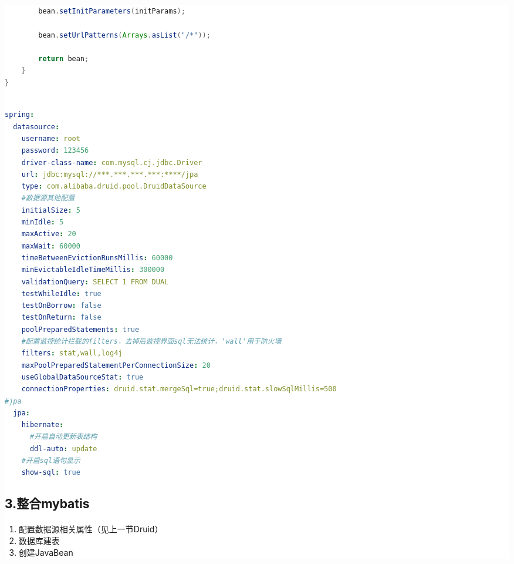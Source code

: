 ```java
        bean.setInitParameters(initParams);

        bean.setUrlPatterns(Arrays.asList("/*"));

        return bean;
    }
}

```

```yml

spring:
  datasource:
    username: root
    password: 123456
    driver-class-name: com.mysql.cj.jdbc.Driver
    url: jdbc:mysql://***.***.***.***:****/jpa
    type: com.alibaba.druid.pool.DruidDataSource
    #数据源其他配置
    initialSize: 5
    minIdle: 5
    maxActive: 20
    maxWait: 60000
    timeBetweenEvictionRunsMillis: 60000
    minEvictableIdleTimeMillis: 300000
    validationQuery: SELECT 1 FROM DUAL
    testWhileIdle: true
    testOnBorrow: false
    testOnReturn: false
    poolPreparedStatements: true
    #配置监控统计拦截的filters，去掉后监控界面sql无法统计，'wall'用于防火墙  
    filters: stat,wall,log4j
    maxPoolPreparedStatementPerConnectionSize: 20
    useGlobalDataSourceStat: true
    connectionProperties: druid.stat.mergeSql=true;druid.stat.slowSqlMillis=500
#jpa
  jpa:
    hibernate:
      #开启自动更新表结构
      ddl-auto: update
    #开启sql语句显示
    show-sql: true

```

## 3.整合mybatis

1. 配置数据源相关属性（见上一节Druid）
2. 数据库建表
3. 创建JavaBean
